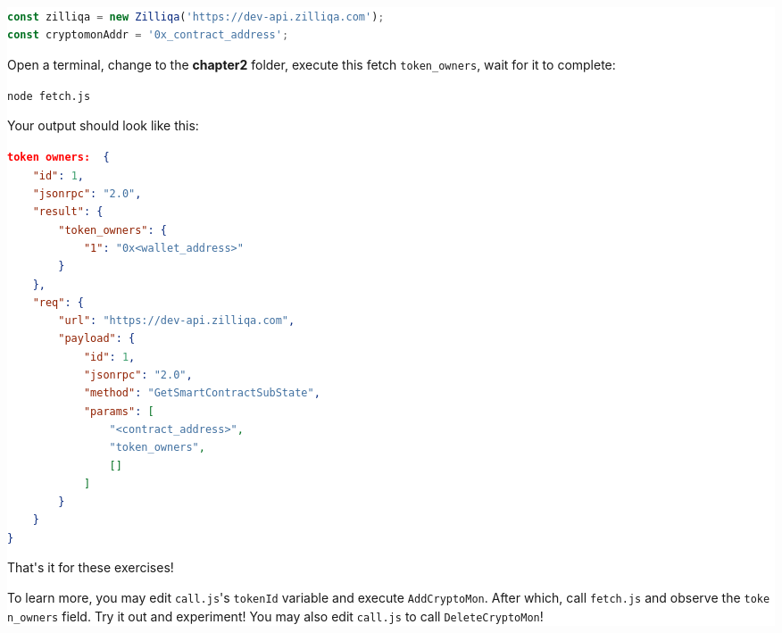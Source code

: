 ```javascript
const zilliqa = new Zilliqa('https://dev-api.zilliqa.com');
const cryptomonAddr = '0x_contract_address';
```

Open a terminal, change to the **chapter2** folder, execute this fetch `token_owners`, wait for it to complete: 

```
node fetch.js
```

Your output should look like this:

```json
token owners:  {
    "id": 1,
    "jsonrpc": "2.0",
    "result": {
        "token_owners": {
            "1": "0x<wallet_address>"
        }
    },
    "req": {
        "url": "https://dev-api.zilliqa.com",
        "payload": {
            "id": 1,
            "jsonrpc": "2.0",
            "method": "GetSmartContractSubState",
            "params": [
                "<contract_address>",
                "token_owners",
                []
            ]
        }
    }
}
```

That's it for these exercises!

To learn more, you may edit `call.js`'s `tokenId` variable and execute `AddCryptoMon`. After which, call `fetch.js` and observe the `token_owners` field. Try it out and experiment! You may also edit `call.js` to call `DeleteCryptoMon`!
